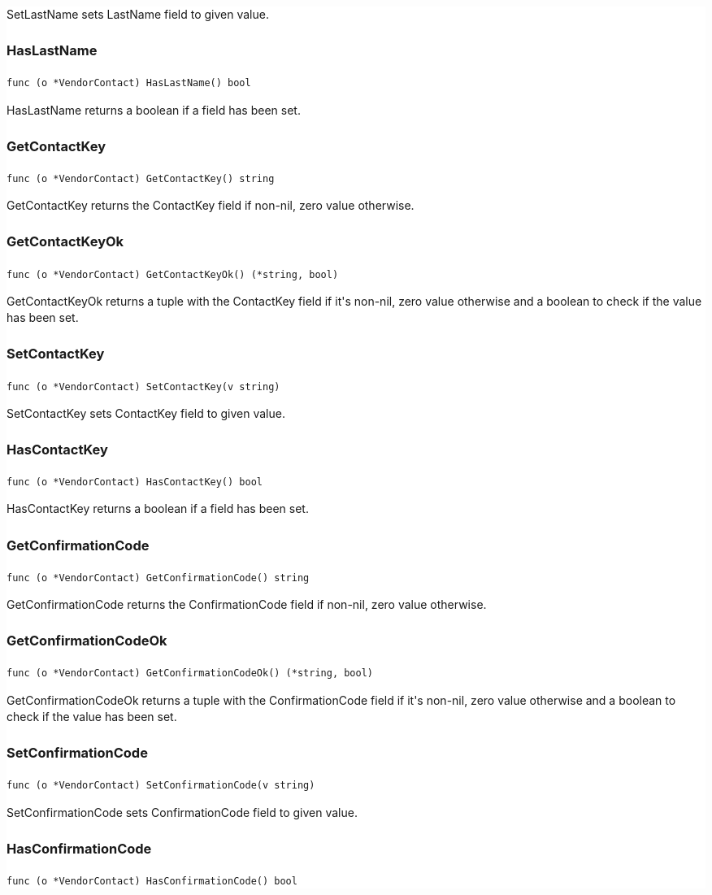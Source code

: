 SetLastName sets LastName field to given value.

### HasLastName

`func (o *VendorContact) HasLastName() bool`

HasLastName returns a boolean if a field has been set.

### GetContactKey

`func (o *VendorContact) GetContactKey() string`

GetContactKey returns the ContactKey field if non-nil, zero value otherwise.

### GetContactKeyOk

`func (o *VendorContact) GetContactKeyOk() (*string, bool)`

GetContactKeyOk returns a tuple with the ContactKey field if it's non-nil, zero value otherwise
and a boolean to check if the value has been set.

### SetContactKey

`func (o *VendorContact) SetContactKey(v string)`

SetContactKey sets ContactKey field to given value.

### HasContactKey

`func (o *VendorContact) HasContactKey() bool`

HasContactKey returns a boolean if a field has been set.

### GetConfirmationCode

`func (o *VendorContact) GetConfirmationCode() string`

GetConfirmationCode returns the ConfirmationCode field if non-nil, zero value otherwise.

### GetConfirmationCodeOk

`func (o *VendorContact) GetConfirmationCodeOk() (*string, bool)`

GetConfirmationCodeOk returns a tuple with the ConfirmationCode field if it's non-nil, zero value otherwise
and a boolean to check if the value has been set.

### SetConfirmationCode

`func (o *VendorContact) SetConfirmationCode(v string)`

SetConfirmationCode sets ConfirmationCode field to given value.

### HasConfirmationCode

`func (o *VendorContact) HasConfirmationCode() bool`
